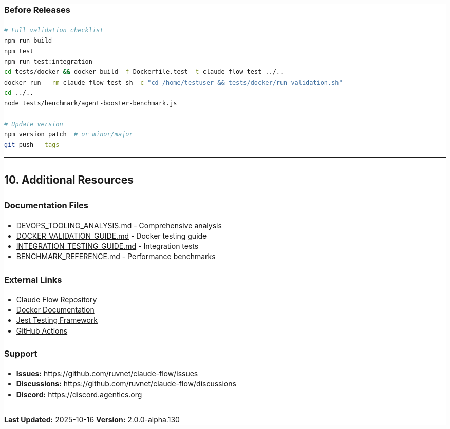 ### Before Releases

```bash
# Full validation checklist
npm run build
npm test
npm run test:integration
cd tests/docker && docker build -f Dockerfile.test -t claude-flow-test ../..
docker run --rm claude-flow-test sh -c "cd /home/testuser && tests/docker/run-validation.sh"
cd ../..
node tests/benchmark/agent-booster-benchmark.js

# Update version
npm version patch  # or minor/major
git push --tags
```

---

## 10. Additional Resources

### Documentation Files

- [DEVOPS_TOOLING_ANALYSIS.md](./DEVOPS_TOOLING_ANALYSIS.md) - Comprehensive analysis
- [DOCKER_VALIDATION_GUIDE.md](./DOCKER_VALIDATION_GUIDE.md) - Docker testing guide
- [INTEGRATION_TESTING_GUIDE.md](./INTEGRATION_TESTING_GUIDE.md) - Integration tests
- [BENCHMARK_REFERENCE.md](./BENCHMARK_REFERENCE.md) - Performance benchmarks

### External Links

- [Claude Flow Repository](https://github.com/ruvnet/claude-flow)
- [Docker Documentation](https://docs.docker.com/)
- [Jest Testing Framework](https://jestjs.io/)
- [GitHub Actions](https://docs.github.com/en/actions)

### Support

- **Issues:** https://github.com/ruvnet/claude-flow/issues
- **Discussions:** https://github.com/ruvnet/claude-flow/discussions
- **Discord:** https://discord.agentics.org

---

**Last Updated:** 2025-10-16
**Version:** 2.0.0-alpha.130
